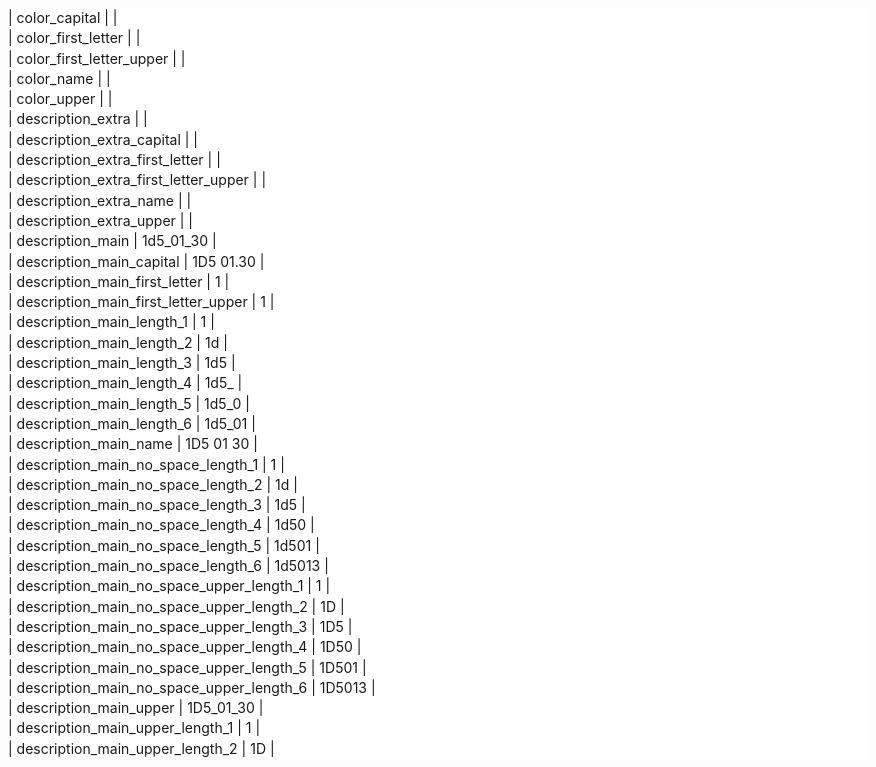 | color_capital |  |  
| color_first_letter |  |  
| color_first_letter_upper |  |  
| color_name |  |  
| color_upper |  |  
| description_extra |  |  
| description_extra_capital |  |  
| description_extra_first_letter |  |  
| description_extra_first_letter_upper |  |  
| description_extra_name |  |  
| description_extra_upper |  |  
| description_main | 1d5_01_30 |  
| description_main_capital | 1D5 01.30 |  
| description_main_first_letter | 1 |  
| description_main_first_letter_upper | 1 |  
| description_main_length_1 | 1 |  
| description_main_length_2 | 1d |  
| description_main_length_3 | 1d5 |  
| description_main_length_4 | 1d5_ |  
| description_main_length_5 | 1d5_0 |  
| description_main_length_6 | 1d5_01 |  
| description_main_name | 1D5 01 30 |  
| description_main_no_space_length_1 | 1 |  
| description_main_no_space_length_2 | 1d |  
| description_main_no_space_length_3 | 1d5 |  
| description_main_no_space_length_4 | 1d50 |  
| description_main_no_space_length_5 | 1d501 |  
| description_main_no_space_length_6 | 1d5013 |  
| description_main_no_space_upper_length_1 | 1 |  
| description_main_no_space_upper_length_2 | 1D |  
| description_main_no_space_upper_length_3 | 1D5 |  
| description_main_no_space_upper_length_4 | 1D50 |  
| description_main_no_space_upper_length_5 | 1D501 |  
| description_main_no_space_upper_length_6 | 1D5013 |  
| description_main_upper | 1D5_01_30 |  
| description_main_upper_length_1 | 1 |  
| description_main_upper_length_2 | 1D |  